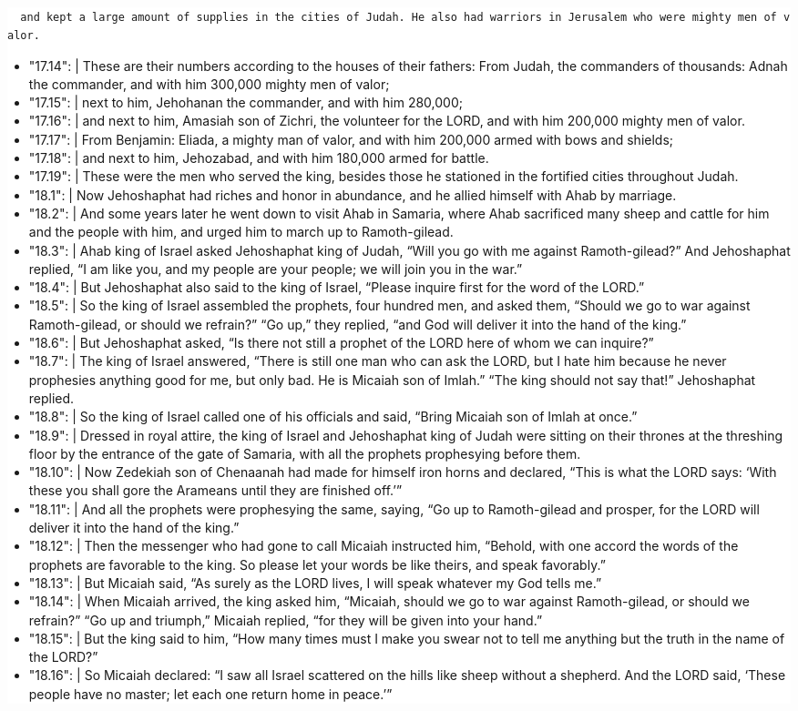       and kept a large amount of supplies in the cities of Judah. He also had warriors in Jerusalem who were mighty men of valor.
  - "17.14": |
      These are their numbers according to the houses of their fathers: From Judah, the commanders of thousands: Adnah the commander, and with him 300,000 mighty men of valor;
  - "17.15": |
      next to him, Jehohanan the commander, and with him 280,000;
  - "17.16": |
      and next to him, Amasiah son of Zichri, the volunteer for the LORD, and with him 200,000 mighty men of valor.
  - "17.17": |
      From Benjamin: Eliada, a mighty man of valor, and with him 200,000 armed with bows and shields;
  - "17.18": |
      and next to him, Jehozabad, and with him 180,000 armed for battle.
  - "17.19": |
      These were the men who served the king, besides those he stationed in the fortified cities throughout Judah.
  - "18.1": |
      Now Jehoshaphat had riches and honor in abundance, and he allied himself with Ahab by marriage.
  - "18.2": |
      And some years later he went down to visit Ahab in Samaria, where Ahab sacrificed many sheep and cattle for him and the people with him, and urged him to march up to Ramoth-gilead.
  - "18.3": |
      Ahab king of Israel asked Jehoshaphat king of Judah, “Will you go with me against Ramoth-gilead?” And Jehoshaphat replied, “I am like you, and my people are your people; we will join you in the war.”
  - "18.4": |
      But Jehoshaphat also said to the king of Israel, “Please inquire first for the word of the LORD.”
  - "18.5": |
      So the king of Israel assembled the prophets, four hundred men, and asked them, “Should we go to war against Ramoth-gilead, or should we refrain?” “Go up,” they replied, “and God will deliver it into the hand of the king.”
  - "18.6": |
      But Jehoshaphat asked, “Is there not still a prophet of the LORD here of whom we can inquire?”
  - "18.7": |
      The king of Israel answered, “There is still one man who can ask the LORD, but I hate him because he never prophesies anything good for me, but only bad. He is Micaiah son of Imlah.” “The king should not say that!” Jehoshaphat replied.
  - "18.8": |
      So the king of Israel called one of his officials and said, “Bring Micaiah son of Imlah at once.”
  - "18.9": |
      Dressed in royal attire, the king of Israel and Jehoshaphat king of Judah were sitting on their thrones at the threshing floor by the entrance of the gate of Samaria, with all the prophets prophesying before them.
  - "18.10": |
      Now Zedekiah son of Chenaanah had made for himself iron horns and declared, “This is what the LORD says: ‘With these you shall gore the Arameans until they are finished off.’”
  - "18.11": |
      And all the prophets were prophesying the same, saying, “Go up to Ramoth-gilead and prosper, for the LORD will deliver it into the hand of the king.”
  - "18.12": |
      Then the messenger who had gone to call Micaiah instructed him, “Behold, with one accord the words of the prophets are favorable to the king. So please let your words be like theirs, and speak favorably.”
  - "18.13": |
      But Micaiah said, “As surely as the LORD lives, I will speak whatever my God tells me.”
  - "18.14": |
      When Micaiah arrived, the king asked him, “Micaiah, should we go to war against Ramoth-gilead, or should we refrain?” “Go up and triumph,” Micaiah replied, “for they will be given into your hand.”
  - "18.15": |
      But the king said to him, “How many times must I make you swear not to tell me anything but the truth in the name of the LORD?”
  - "18.16": |
      So Micaiah declared: “I saw all Israel scattered on the hills like sheep without a shepherd. And the LORD said, ‘These people have no master; let each one return home in peace.’”